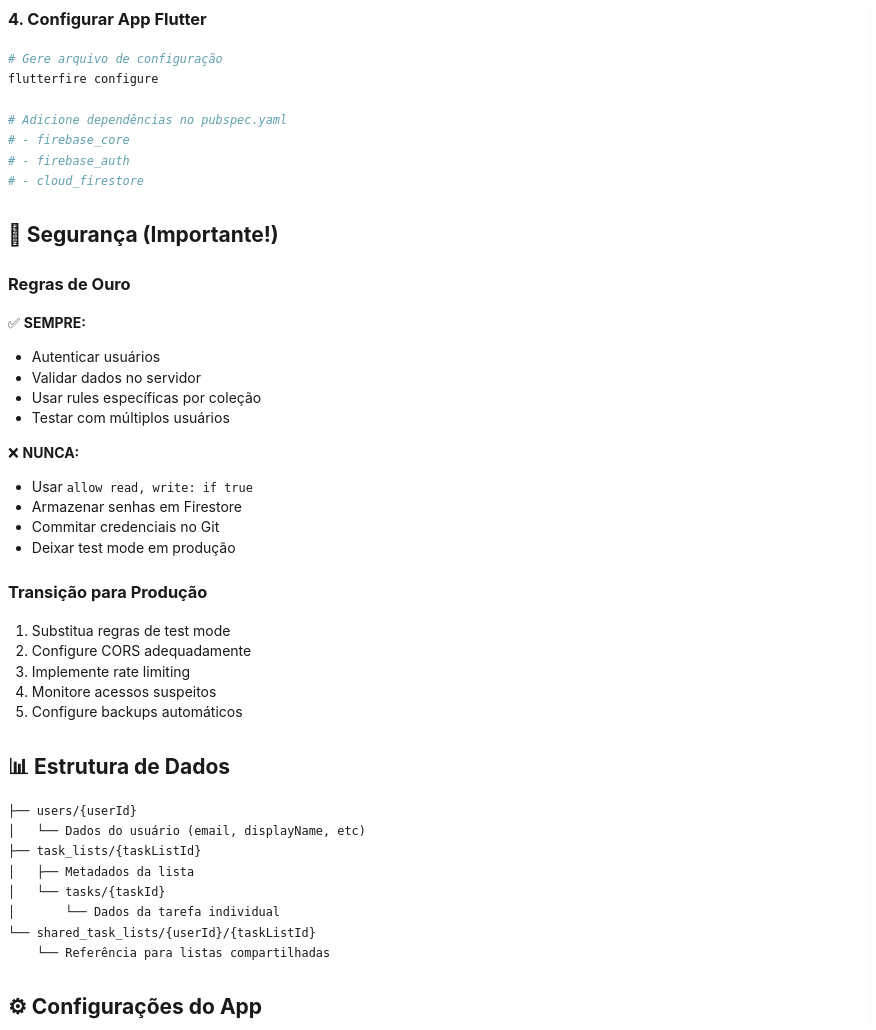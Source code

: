 ### 4. Configurar App Flutter

```bash
# Gere arquivo de configuração
flutterfire configure

# Adicione dependências no pubspec.yaml
# - firebase_core
# - firebase_auth
# - cloud_firestore
```

## 🔐 Segurança (Importante!)

### Regras de Ouro

✅ **SEMPRE:**
- Autenticar usuários
- Validar dados no servidor
- Usar rules específicas por coleção
- Testar com múltiplos usuários

❌ **NUNCA:**
- Usar `allow read, write: if true`
- Armazenar senhas em Firestore
- Commitar credenciais no Git
- Deixar test mode em produção

### Transição para Produção

1. Substitua regras de test mode
2. Configure CORS adequadamente
3. Implemente rate limiting
4. Monitore acessos suspeitos
5. Configure backups automáticos

## 📊 Estrutura de Dados

```
├── users/{userId}
│   └── Dados do usuário (email, displayName, etc)
├── task_lists/{taskListId}
│   ├── Metadados da lista
│   └── tasks/{taskId}
│       └── Dados da tarefa individual
└── shared_task_lists/{userId}/{taskListId}
    └── Referência para listas compartilhadas
```

## ⚙️ Configurações do App
